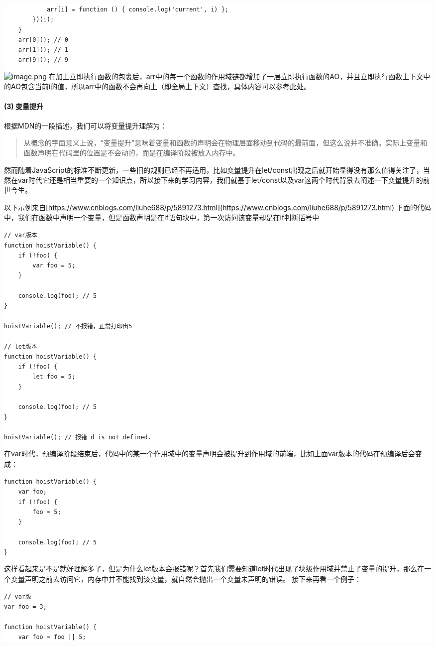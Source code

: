 ```
            arr[i] = function () { console.log('current', i) };
        })(i);
    }
    arr[0](); // 0
    arr[1](); // 1
    arr[9](); // 9
```
![image.png](https://upload-images.jianshu.io/upload_images/7930564-bb2af2cbc27dd166.png?imageMogr2/auto-orient/strip%7CimageView2/2/w/1240)
在加上立即执行函数的包裹后，arr中的每一个函数的作用域链都增加了一层立即执行函数的AO，并且立即执行函数上下文中的AO包含当前i的值，所以arr中的函数不会再向上（即全局上下文）查找，具体内容可以参考[此处](https://github.com/mqyqingfeng/Blog/issues/9)。

#### (3) 变量提升
根据MDN的一段描述，我们可以将变量提升理解为：
>从概念的字面意义上说，“变量提升”意味着变量和函数的声明会在物理层面移动到代码的最前面，但这么说并不准确。实际上变量和函数声明在代码里的位置是不会动的，而是在编译阶段被放入内存中。

然而随着JavaScript的标准不断更新，一些旧的规则已经不再适用，比如变量提升在let/const出现之后就开始显得没有那么值得关注了，当然在var时代它还是相当重要的一个知识点，所以接下来的学习内容，我们就基于let/const以及var这两个时代背景去阐述一下变量提升的前世今生。

以下示例来自[https://www.cnblogs.com/liuhe688/p/5891273.html](https://www.cnblogs.com/liuhe688/p/5891273.html)
下面的代码中，我们在函数中声明一个变量，但是函数声明是在if语句块中，第一次访问该变量却是在if判断括号中
```
// var版本
function hoistVariable() {
    if (!foo) {
        var foo = 5;
    }

    console.log(foo); // 5
}

hoistVariable(); // 不报错，正常打印出5

// let版本
function hoistVariable() {
    if (!foo) {
        let foo = 5;
    }

    console.log(foo); // 5
}

hoistVariable(); // 报错 d is not defined.
```

在var时代，预编译阶段结束后，代码中的某一个作用域中的变量声明会被提升到作用域的前端，比如上面var版本的代码在预编译后会变成：
```
function hoistVariable() {
    var foo;
    if (!foo) {
        foo = 5;
    }

    console.log(foo); // 5
}
```
这样看起来是不是就好理解多了，但是为什么let版本会报错呢？首先我们需要知道let时代出现了块级作用域并禁止了变量的提升，那么在一个变量声明之前去访问它，内存中并不能找到该变量，就自然会抛出一个变量未声明的错误。
接下来再看一个例子：
```
// var版
var foo = 3;

function hoistVariable() {
    var foo = foo || 5;
```